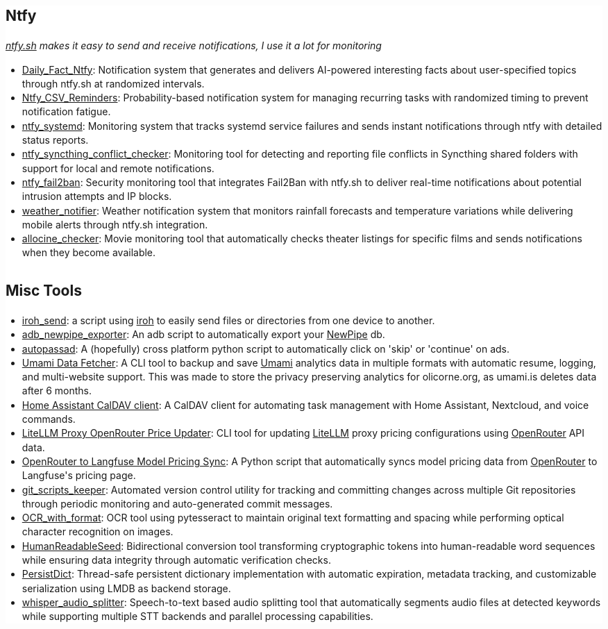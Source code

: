 ## Ntfy
*[ntfy.sh](https://ntfy.sh) makes it easy to send and receive notifications, I use it a lot for monitoring*

- [Daily_Fact_Ntfy](https://github.com/thiswillbeyourgithub/Daily_Fact_Ntfy): Notification system that generates and delivers AI-powered interesting facts about user-specified topics through ntfy.sh at randomized intervals.
- [Ntfy_CSV_Reminders](https://github.com/thiswillbeyourgithub/Ntfy_CSV_Reminders): Probability-based notification system for managing recurring tasks with randomized timing to prevent notification fatigue.
- [ntfy_systemd](https://github.com/thiswillbeyourgithub/ntfy_systemd): Monitoring system that tracks systemd service failures and sends instant notifications through ntfy with detailed status reports.
- [ntfy_syncthing_conflict_checker](https://github.com/thiswillbeyourgithub/ntfy_syncthing_conflict_checker): Monitoring tool for detecting and reporting file conflicts in Syncthing shared folders with support for local and remote notifications.
- [ntfy_fail2ban](https://github.com/thiswillbeyourgithub/ntfy_fail2ban): Security monitoring tool that integrates Fail2Ban with ntfy.sh to deliver real-time notifications about potential intrusion attempts and IP blocks.
- [weather_notifier](https://github.com/thiswillbeyourgithub/weather_notifier): Weather notification system that monitors rainfall forecasts and temperature variations while delivering mobile alerts through ntfy.sh integration.
- [allocine_checker](https://github.com/thiswillbeyourgithub/Allocine_Checker): Movie monitoring tool that automatically checks theater listings for specific films and sends notifications when they become available.

## Misc Tools
- [iroh_send](https://github.com/thiswillbeyourgithub/iroh-send): a script using [iroh](https://github.com/n0-computer/iroh) to easily send files or directories from one device to another.
- [adb_newpipe_exporter](https://github.com/thiswillbeyourgithub/adb_newpipe_exporter): An adb script to automatically export your [NewPipe](https://github.com/TeamNewPipe/NewPipe) db.
- [autopassad](https://github.com/thiswillbeyourgithub/autopassad): A (hopefully) cross platform python script to automatically click on 'skip' or 'continue' on ads.
- [Umami Data Fetcher](https://github.com/thiswillbeyourgithub/umami_data_fetcher): A CLI tool to backup and save [Umami](https://umami.is) analytics data in multiple formats with automatic resume, logging, and multi-website support. This was made to store the privacy preserving analytics for olicorne.org, as umami.is deletes data after 6 months.
- [Home Assistant CalDAV client](https://github.com/thiswillbeyourgithub/Home-Assistant-CalDAV-client): A CalDAV client for automating task management with Home Assistant, Nextcloud, and voice commands.
- [LiteLLM Proxy OpenRouter Price Updater](https://github.com/thiswillbeyourgithub/litellm_proxy_openrouter_price_updater): CLI tool for updating [LiteLLM](https://github.com/BerriAI/litellm) proxy pricing configurations using [OpenRouter](https://openrouter.ai/) API data.
- [OpenRouter to Langfuse Model Pricing Sync](https://github.com/thiswillbeyourgithub/openrouter_cost_into_langfuse/): A Python script that automatically syncs model pricing data from [OpenRouter](https://openrouter.ai/) to Langfuse's pricing page.
- [git_scripts_keeper](https://github.com/thiswillbeyourgithub/git_scripts_keeper): Automated version control utility for tracking and committing changes across multiple Git repositories through periodic monitoring and auto-generated commit messages.
- [OCR_with_format](https://github.com/thiswillbeyourgithub/OCR_with_format): OCR tool using pytesseract to maintain original text formatting and spacing while performing optical character recognition on images.
- [HumanReadableSeed](https://github.com/thiswillbeyourgithub/HumanReadableSeed): Bidirectional conversion tool transforming cryptographic tokens into human-readable word sequences while ensuring data integrity through automatic verification checks.
- [PersistDict](https://github.com/thiswillbeyourgithub/PersistDict): Thread-safe persistent dictionary implementation with automatic expiration, metadata tracking, and customizable serialization using LMDB as backend storage.
- [whisper_audio_splitter](https://github.com/thiswillbeyourgithub/whisper_audio_splitter): Speech-to-text based audio splitting tool that automatically segments audio files at detected keywords while supporting multiple STT backends and parallel processing capabilities.